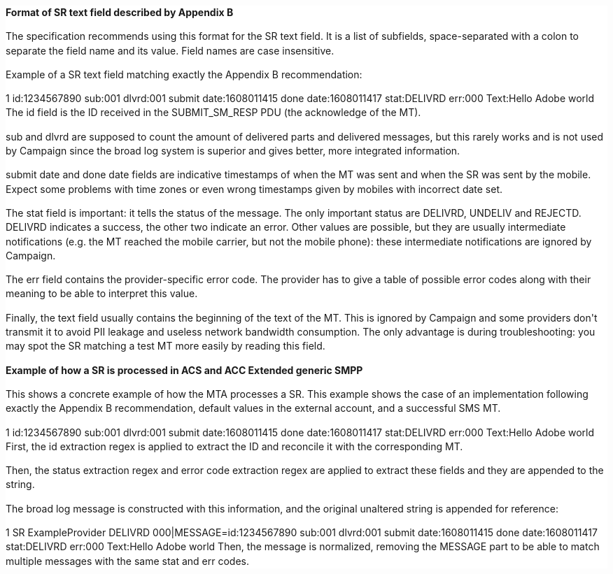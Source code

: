 **Format of SR text field described by Appendix B**

The specification recommends using this format for the SR text field. It is a list of subfields, space-separated with a colon to separate the field name and its value. Field names are case insensitive.

Example of a SR text field matching exactly the Appendix B recommendation:

1
id:1234567890 sub:001 dlvrd:001 submit date:1608011415 done date:1608011417 stat:DELIVRD err:000 Text:Hello Adobe world
The id field is the ID received in the SUBMIT_SM_RESP PDU (the acknowledge of the MT).

sub and dlvrd are supposed to count the amount of delivered parts and delivered messages, but this rarely works and is not used by Campaign since the broad log system is superior and gives better, more integrated information.

submit date and done date fields are indicative timestamps of when the MT was sent and when the SR was sent by the mobile. Expect some problems with time zones or even wrong timestamps given by mobiles with incorrect date set.

The stat field is important: it tells the status of the message. The only important status are DELIVRD, UNDELIV and REJECTD. DELIVRD indicates a success, the other two indicate an error. Other values are possible, but they are usually intermediate notifications (e.g. the MT reached the mobile carrier, but not the mobile phone): these intermediate notifications are ignored by Campaign.

The err field contains the provider-specific error code. The provider has to give a table of possible error codes along with their meaning to be able to interpret this value.

Finally, the text field usually contains the beginning of the text of the MT. This is ignored by Campaign and some providers don't transmit it to avoid PII leakage and useless network bandwidth consumption. The only advantage is during troubleshooting: you may spot the SR matching a test MT more easily by reading this field.

**Example of how a SR is processed in ACS and ACC Extended generic SMPP**

This shows a concrete example of how the MTA processes a SR. This example shows the case of an implementation following exactly the Appendix B recommendation, default values in the external account, and a successful SMS MT.

1
id:1234567890 sub:001 dlvrd:001 submit date:1608011415 done date:1608011417 stat:DELIVRD err:000 Text:Hello Adobe world
First, the id extraction regex is applied to extract the ID and reconcile it with the corresponding MT.

Then, the status extraction regex and error code extraction regex are applied to extract these fields and they are appended to the string.

The broad log message is constructed with this information, and the original unaltered string is appended for reference:

1
SR ExampleProvider DELIVRD 000|MESSAGE=id:1234567890 sub:001 dlvrd:001 submit date:1608011415 done date:1608011417 stat:DELIVRD err:000 Text:Hello Adobe world
Then, the message is normalized, removing the MESSAGE part to be able to match multiple messages with the same stat and err codes.
